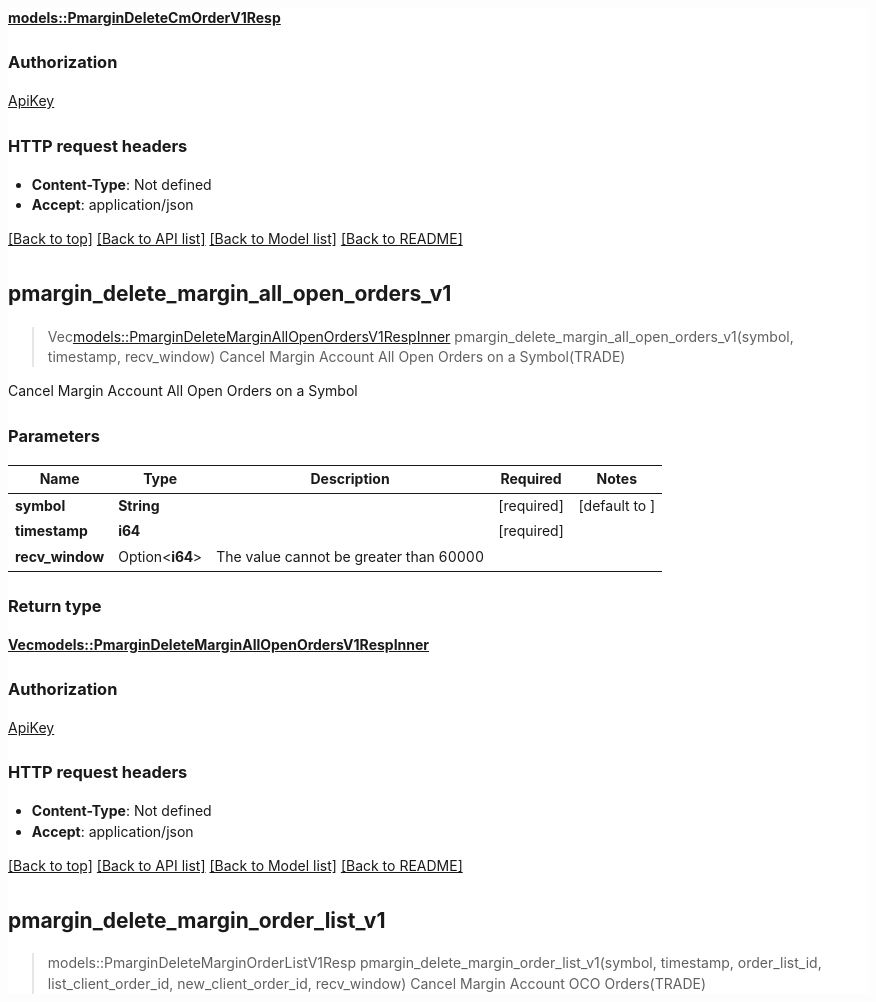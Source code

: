 [**models::PmarginDeleteCmOrderV1Resp**](PmarginDeleteCmOrderV1Resp.md)

### Authorization

[ApiKey](../README.md#ApiKey)

### HTTP request headers

- **Content-Type**: Not defined
- **Accept**: application/json

[[Back to top]](#) [[Back to API list]](../README.md#documentation-for-api-endpoints) [[Back to Model list]](../README.md#documentation-for-models) [[Back to README]](../README.md)


## pmargin_delete_margin_all_open_orders_v1

> Vec<models::PmarginDeleteMarginAllOpenOrdersV1RespInner> pmargin_delete_margin_all_open_orders_v1(symbol, timestamp, recv_window)
Cancel Margin Account All Open Orders on a Symbol(TRADE)

Cancel Margin Account All Open Orders on a Symbol

### Parameters


Name | Type | Description  | Required | Notes
------------- | ------------- | ------------- | ------------- | -------------
**symbol** | **String** |  | [required] |[default to ]
**timestamp** | **i64** |  | [required] |
**recv_window** | Option<**i64**> | The value cannot be greater than 60000 |  |

### Return type

[**Vec<models::PmarginDeleteMarginAllOpenOrdersV1RespInner>**](PmarginDeleteMarginAllOpenOrdersV1Resp_inner.md)

### Authorization

[ApiKey](../README.md#ApiKey)

### HTTP request headers

- **Content-Type**: Not defined
- **Accept**: application/json

[[Back to top]](#) [[Back to API list]](../README.md#documentation-for-api-endpoints) [[Back to Model list]](../README.md#documentation-for-models) [[Back to README]](../README.md)


## pmargin_delete_margin_order_list_v1

> models::PmarginDeleteMarginOrderListV1Resp pmargin_delete_margin_order_list_v1(symbol, timestamp, order_list_id, list_client_order_id, new_client_order_id, recv_window)
Cancel Margin Account OCO Orders(TRADE)
